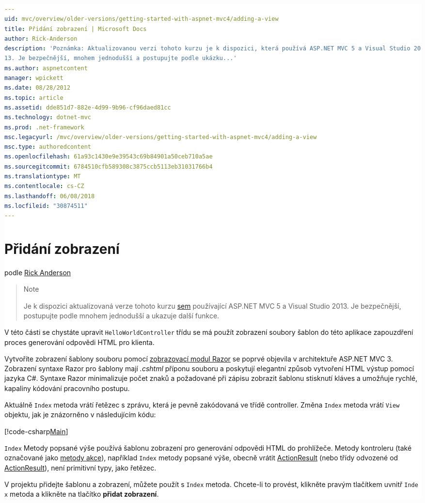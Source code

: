 ```yaml
---
uid: mvc/overview/older-versions/getting-started-with-aspnet-mvc4/adding-a-view
title: Přidání zobrazení | Microsoft Docs
author: Rick-Anderson
description: 'Poznámka: Aktualizovanou verzi tohoto kurzu je k dispozici, která používá ASP.NET MVC 5 a Visual Studio 2013. Je bezpečnější, mnohem jednodušší a postupujte podle ukázku...'
ms.author: aspnetcontent
manager: wpickett
ms.date: 08/28/2012
ms.topic: article
ms.assetid: dde851d7-882e-4d99-9b96-cf96daed81cc
ms.technology: dotnet-mvc
ms.prod: .net-framework
msc.legacyurl: /mvc/overview/older-versions/getting-started-with-aspnet-mvc4/adding-a-view
msc.type: authoredcontent
ms.openlocfilehash: 61a93c1430e9e39543c69b84901a50ceb710a5ae
ms.sourcegitcommit: 6784510cfb589308c3875ccb5113eb31031766b4
ms.translationtype: MT
ms.contentlocale: cs-CZ
ms.lasthandoff: 06/08/2018
ms.locfileid: "30874511"
---
```

<a name="adding-a-view"></a>Přidání zobrazení
====================
podle [Rick Anderson](https://github.com/Rick-Anderson)

> > [!NOTE]
> > Je k dispozici aktualizovaná verze tohoto kurzu [sem](../../getting-started/introduction/getting-started.md) používající ASP.NET MVC 5 a Visual Studio 2013. Je bezpečnější, postupujte podle mnohem jednodušší a ukazuje další funkce.


V této části se chystáte upravit `HelloWorldController` třídu se má použít zobrazení soubory šablon do této aplikace zapouzdření proces generování odpovědi HTML pro klienta.

Vytvoříte zobrazení šablony souboru pomocí [zobrazovací modul Razor](https://weblogs.asp.net/scottgu/archive/2010/07/02/introducing-razor.aspx) se poprvé objevila v architektuře ASP.NET MVC 3. Zobrazení syntaxe Razor pro šablony mají *.cshtml* příponu souboru a poskytují elegantní způsob vytvoření HTML výstup pomocí jazyka C#. Syntaxe Razor minimalizuje počet znaků a požadované při zápisu zobrazit šablonu stisknutí kláves a umožňuje rychlé, kapaliny kódování pracovního postupu.

Aktuálně `Index` metoda vrátí řetězec s zprávu, která je pevně zakódovaná ve třídě controller. Změna `Index` metoda vrátí `View` objektu, jak je znázorněno v následujícím kódu:

[!code-csharp[Main](adding-a-view/samples/sample1.cs)]

`Index` Metody popsané výše používá šablonu zobrazení pro generování odpovědi HTML do prohlížeče. Metody kontroleru (také označované jako [metody akce](http://rachelappel.com/asp.net-mvc-actionresults-explained)), například `Index` metody popsané výše, obecně vrátit [ActionResult](https://msdn.microsoft.com/library/system.web.mvc.actionresult.aspx) (nebo třídy odvozené od [ActionResult](https://msdn.microsoft.com/library/system.web.mvc.actionresult.aspx)), není primitivní typy, jako řetězec.

V projektu přidejte šablonu a zobrazení, můžete použít s `Index` metoda. Chcete-li to provést, klikněte pravým tlačítkem uvnitř `Index` metoda a klikněte na tlačítko **přidat zobrazení**.
